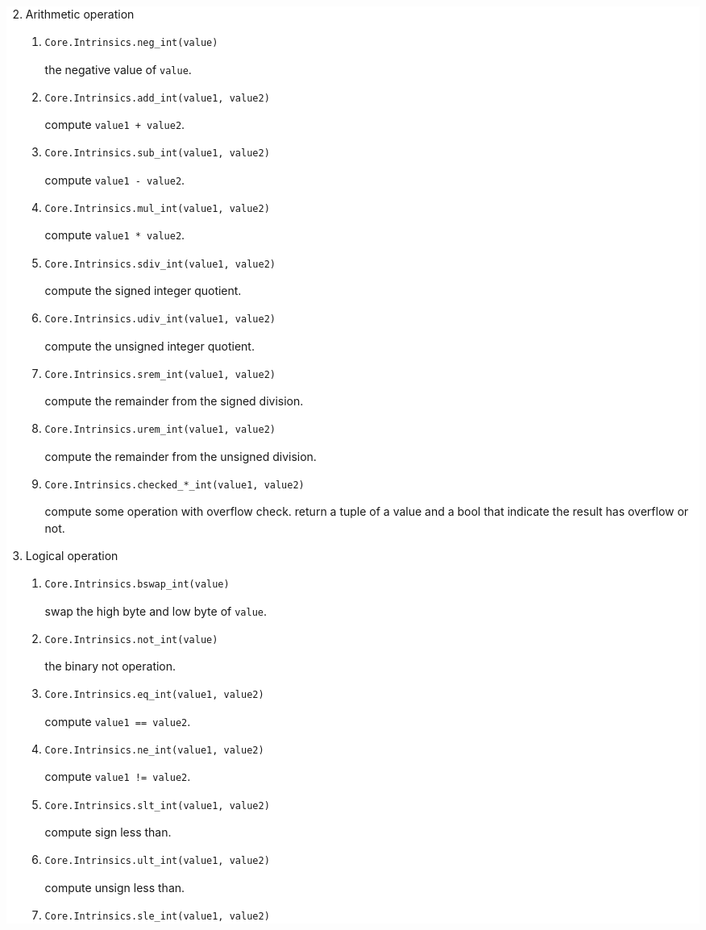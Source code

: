2.  Arithmetic operation
    1.  `Core.Intrinsics.neg_int(value)`
    
        the negative value of `value`.
    
    2.  `Core.Intrinsics.add_int(value1, value2)`
    
        compute `value1 + value2`.
    
    3.  `Core.Intrinsics.sub_int(value1, value2)`
    
        compute `value1 - value2`.
    
    4.  `Core.Intrinsics.mul_int(value1, value2)`
    
        compute `value1 * value2`.
    
    5.  `Core.Intrinsics.sdiv_int(value1, value2)`
    
        compute the signed integer quotient.
    
    6.  `Core.Intrinsics.udiv_int(value1, value2)`
    
        compute the unsigned integer quotient.
    
    7.  `Core.Intrinsics.srem_int(value1, value2)`
    
        compute the remainder from the signed division.
    
    8.  `Core.Intrinsics.urem_int(value1, value2)`
    
        compute the remainder from the unsigned division.
    
    9.  `Core.Intrinsics.checked_*_int(value1, value2)`
    
        compute some operation with overflow check. return a tuple of a value and a bool that indicate the result has overflow or not.

3.  Logical operation
    1.  `Core.Intrinsics.bswap_int(value)`
    
        swap the high byte and low byte of `value`.
    
    2.  `Core.Intrinsics.not_int(value)`
    
        the binary not operation.
    
    3.  `Core.Intrinsics.eq_int(value1, value2)`
    
        compute `value1 == value2`.
    
    4.  `Core.Intrinsics.ne_int(value1, value2)`
    
        compute `value1 != value2`.
    
    5.  `Core.Intrinsics.slt_int(value1, value2)`
    
        compute sign less than.
    
    6.  `Core.Intrinsics.ult_int(value1, value2)`
    
        compute unsign less than.
    
    7.  `Core.Intrinsics.sle_int(value1, value2)`
    